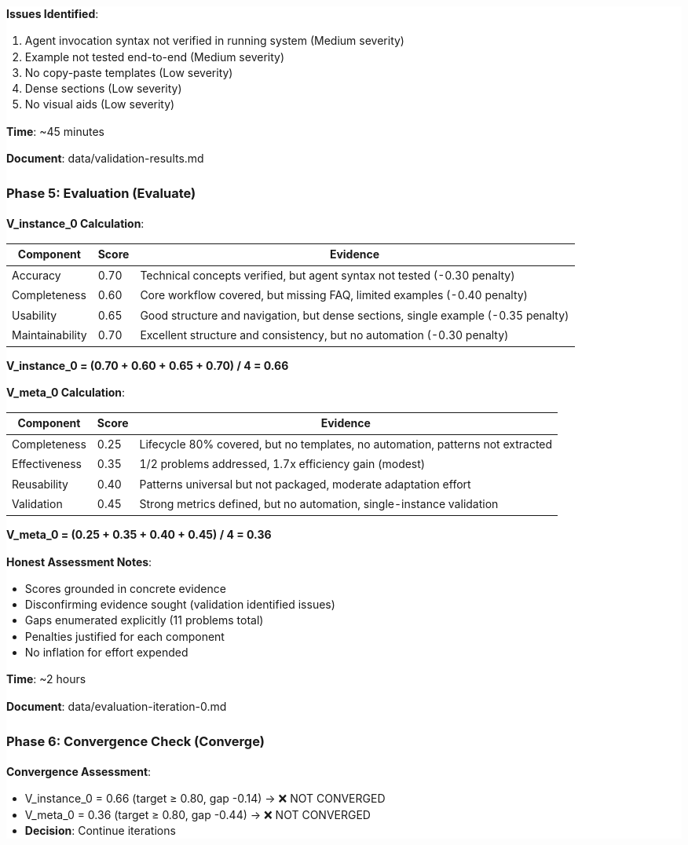 **Issues Identified**:
1. Agent invocation syntax not verified in running system (Medium severity)
2. Example not tested end-to-end (Medium severity)
3. No copy-paste templates (Low severity)
4. Dense sections (Low severity)
5. No visual aids (Low severity)

**Time**: ~45 minutes

**Document**: data/validation-results.md

### Phase 5: Evaluation (Evaluate)

**V_instance_0 Calculation**:

| Component | Score | Evidence |
|-----------|-------|----------|
| Accuracy | 0.70 | Technical concepts verified, but agent syntax not tested (-0.30 penalty) |
| Completeness | 0.60 | Core workflow covered, but missing FAQ, limited examples (-0.40 penalty) |
| Usability | 0.65 | Good structure and navigation, but dense sections, single example (-0.35 penalty) |
| Maintainability | 0.70 | Excellent structure and consistency, but no automation (-0.30 penalty) |

**V_instance_0 = (0.70 + 0.60 + 0.65 + 0.70) / 4 = 0.66**

**V_meta_0 Calculation**:

| Component | Score | Evidence |
|-----------|-------|----------|
| Completeness | 0.25 | Lifecycle 80% covered, but no templates, no automation, patterns not extracted |
| Effectiveness | 0.35 | 1/2 problems addressed, 1.7x efficiency gain (modest) |
| Reusability | 0.40 | Patterns universal but not packaged, moderate adaptation effort |
| Validation | 0.45 | Strong metrics defined, but no automation, single-instance validation |

**V_meta_0 = (0.25 + 0.35 + 0.40 + 0.45) / 4 = 0.36**

**Honest Assessment Notes**:
- Scores grounded in concrete evidence
- Disconfirming evidence sought (validation identified issues)
- Gaps enumerated explicitly (11 problems total)
- Penalties justified for each component
- No inflation for effort expended

**Time**: ~2 hours

**Document**: data/evaluation-iteration-0.md

### Phase 6: Convergence Check (Converge)

**Convergence Assessment**:
- V_instance_0 = 0.66 (target ≥ 0.80, gap -0.14) → ❌ NOT CONVERGED
- V_meta_0 = 0.36 (target ≥ 0.80, gap -0.44) → ❌ NOT CONVERGED
- **Decision**: Continue iterations
